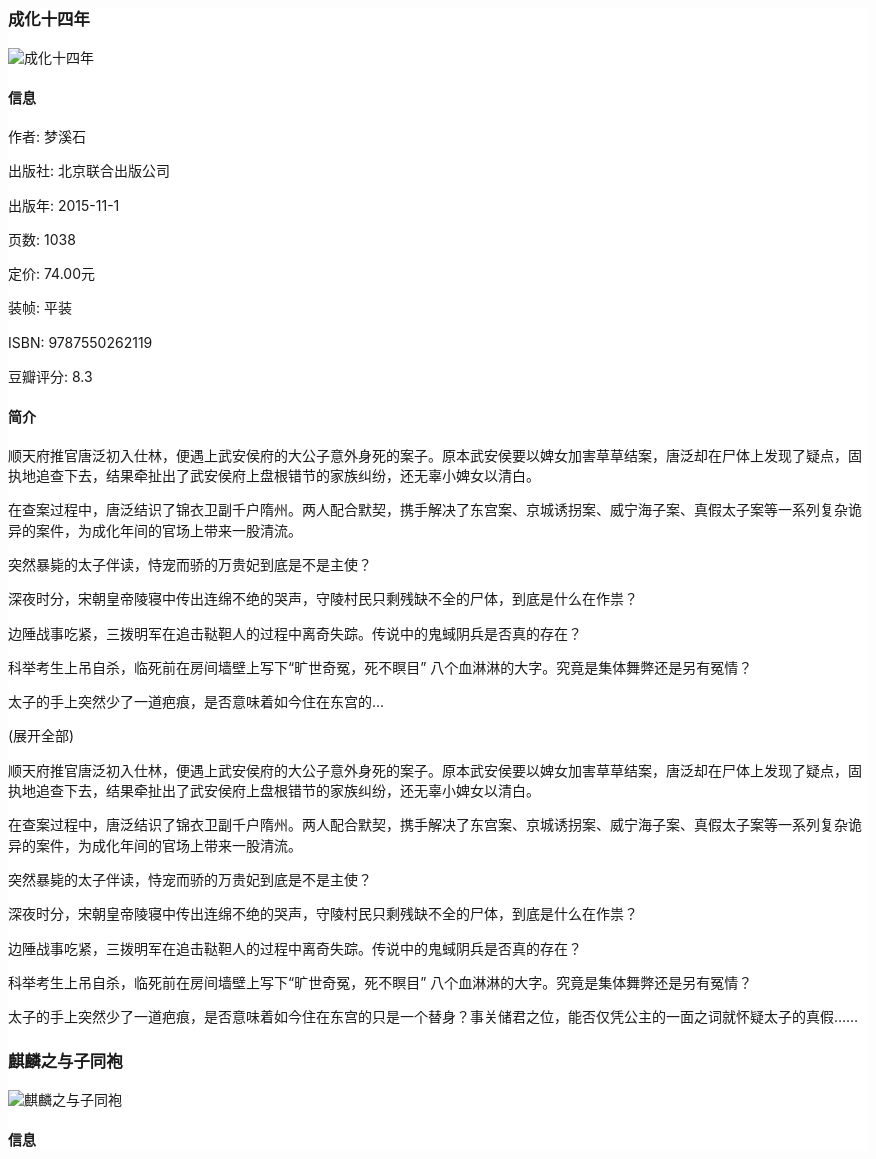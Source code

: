 
### 成化十四年

![成化十四年](https://img3.doubanio.com/view/subject/l/public/s29234232.jpg)

#### 信息

作者: 梦溪石 

出版社: 北京联合出版公司 

出版年: 2015-11-1 

页数: 1038 

定价: 74.00元 

装帧: 平装 

ISBN: 9787550262119

豆瓣评分: 8.3

#### 简介

顺天府推官唐泛初入仕林，便遇上武安侯府的大公子意外身死的案子。原本武安侯要以婢女加害草草结案，唐泛却在尸体上发现了疑点，固执地追查下去，结果牵扯出了武安侯府上盘根错节的家族纠纷，还无辜小婢女以清白。

在查案过程中，唐泛结识了锦衣卫副千户隋州。两人配合默契，携手解决了东宫案、京城诱拐案、威宁海子案、真假太子案等一系列复杂诡异的案件，为成化年间的官场上带来一股清流。

突然暴毙的太子伴读，恃宠而骄的万贵妃到底是不是主使？

深夜时分，宋朝皇帝陵寝中传出连绵不绝的哭声，守陵村民只剩残缺不全的尸体，到底是什么在作祟？

边陲战事吃紧，三拨明军在追击鞑靼人的过程中离奇失踪。传说中的鬼蜮阴兵是否真的存在？

科举考生上吊自杀，临死前在房间墙壁上写下“旷世奇冤，死不瞑目” 八个血淋淋的大字。究竟是集体舞弊还是另有冤情？

太子的手上突然少了一道疤痕，是否意味着如今住在东宫的...

(展开全部)

顺天府推官唐泛初入仕林，便遇上武安侯府的大公子意外身死的案子。原本武安侯要以婢女加害草草结案，唐泛却在尸体上发现了疑点，固执地追查下去，结果牵扯出了武安侯府上盘根错节的家族纠纷，还无辜小婢女以清白。

在查案过程中，唐泛结识了锦衣卫副千户隋州。两人配合默契，携手解决了东宫案、京城诱拐案、威宁海子案、真假太子案等一系列复杂诡异的案件，为成化年间的官场上带来一股清流。

突然暴毙的太子伴读，恃宠而骄的万贵妃到底是不是主使？

深夜时分，宋朝皇帝陵寝中传出连绵不绝的哭声，守陵村民只剩残缺不全的尸体，到底是什么在作祟？

边陲战事吃紧，三拨明军在追击鞑靼人的过程中离奇失踪。传说中的鬼蜮阴兵是否真的存在？

科举考生上吊自杀，临死前在房间墙壁上写下“旷世奇冤，死不瞑目” 八个血淋淋的大字。究竟是集体舞弊还是另有冤情？

太子的手上突然少了一道疤痕，是否意味着如今住在东宫的只是一个替身？事关储君之位，能否仅凭公主的一面之词就怀疑太子的真假……



### 麒麟之与子同袍

![麒麟之与子同袍](https://img1.doubanio.com/view/subject/l/public/s6518949.jpg)

#### 信息
